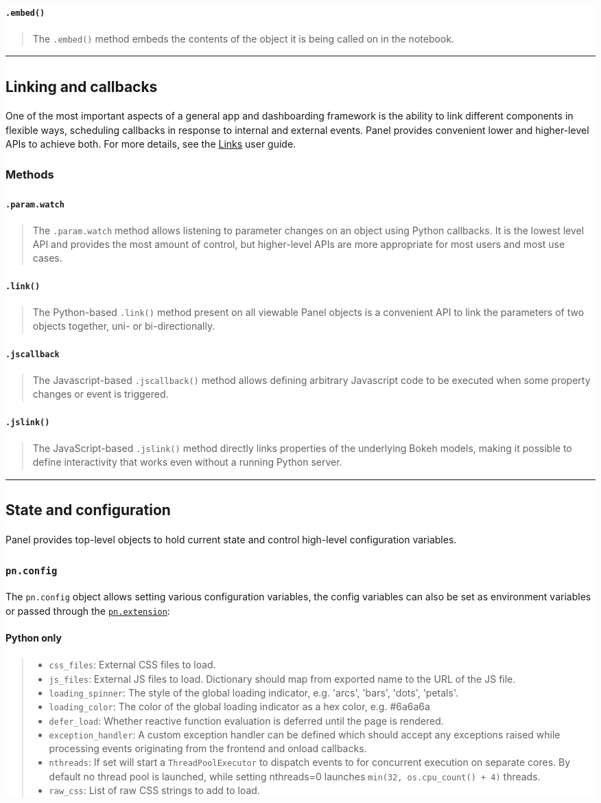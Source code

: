 #### ``.embed()``

> The ``.embed()`` method embeds the contents of the object it is being called on in the notebook.

___

## Linking and callbacks

One of the most important aspects of a general app and dashboarding framework is the ability to link different components in flexible ways, scheduling callbacks in response to internal and external events. Panel provides convenient lower and higher-level APIs to achieve both.  For more details, see the [Links](./Links.rst) user guide.

### Methods

#### ``.param.watch``

> The ``.param.watch`` method allows listening to parameter changes on an object using Python callbacks. It is the lowest level API and provides the most amount of control, but higher-level APIs are more appropriate for most users and most use cases.

#### ``.link()``

> The Python-based ``.link()`` method present on all viewable Panel objects is a convenient API to link the parameters of two objects together, uni- or bi-directionally.

#### ``.jscallback``

> The Javascript-based ``.jscallback()`` method allows defining arbitrary Javascript code to be executed when some property changes or event is triggered.

#### ``.jslink()``

> The JavaScript-based ``.jslink()`` method directly links properties of the underlying Bokeh models, making it possible to define interactivity that works even without a running Python server.

___

## State and configuration

Panel provides top-level objects to hold current state and control high-level configuration variables.

### `pn.config`

The `pn.config` object allows setting various configuration variables, the config variables can also be set as environment variables or passed through the [`pn.extension`](#pn-extension):

#### Python only

> - `css_files`: External CSS files to load.
> - `js_files`: External JS files to load. Dictionary should map from exported name to the URL of the JS file.
> - `loading_spinner`: The style of the global loading indicator, e.g. 'arcs', 'bars', 'dots', 'petals'.
> - `loading_color`: The color of the global loading indicator as a hex color, e.g. #6a6a6a
> - `defer_load`: Whether reactive function evaluation is deferred until the page is rendered.
> - `exception_handler`: A custom exception handler can be defined which should accept any exceptions raised while processing events originating from the frontend and onload callbacks.
> - `nthreads`: If set will start a `ThreadPoolExecutor` to dispatch events to for concurrent execution on separate cores. By default no thread pool is launched, while setting nthreads=0 launches `min(32, os.cpu_count() + 4)` threads.
> - `raw_css`: List of raw CSS strings to add to load.